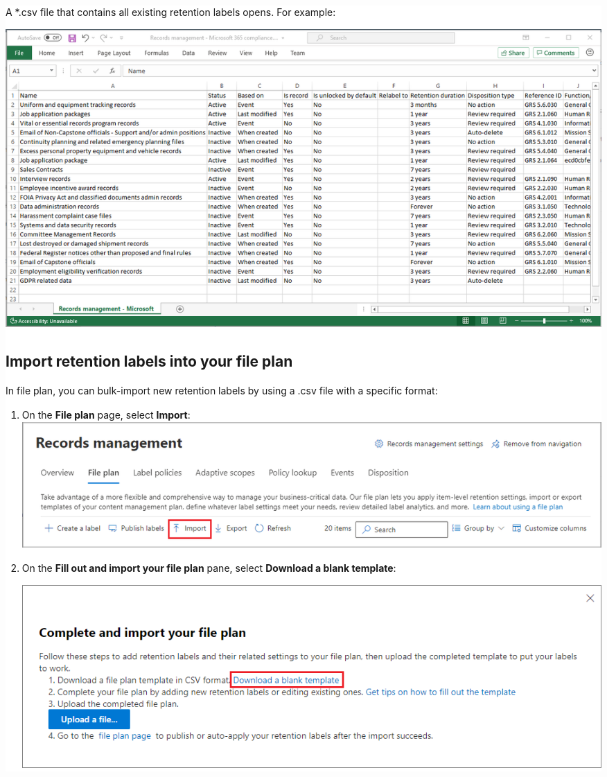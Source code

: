 A *.csv file that contains all existing retention labels opens. For example:

![CSV file showing all retention labels.](../media/file-plan-csv-file.png)

## Import retention labels into your file plan

In file plan, you can bulk-import new retention labels by using a .csv file with a specific format: 

1. On the **File plan** page, select **Import**:
   ![Option to import file plan](../media/compliance-file-plan-import-labels.png)

2. On the **Fill out and import your file plan** pane, select **Download a blank template**:

   ![Option to download a blank file plan template](../media/file-plan-blank-template-option.png)
